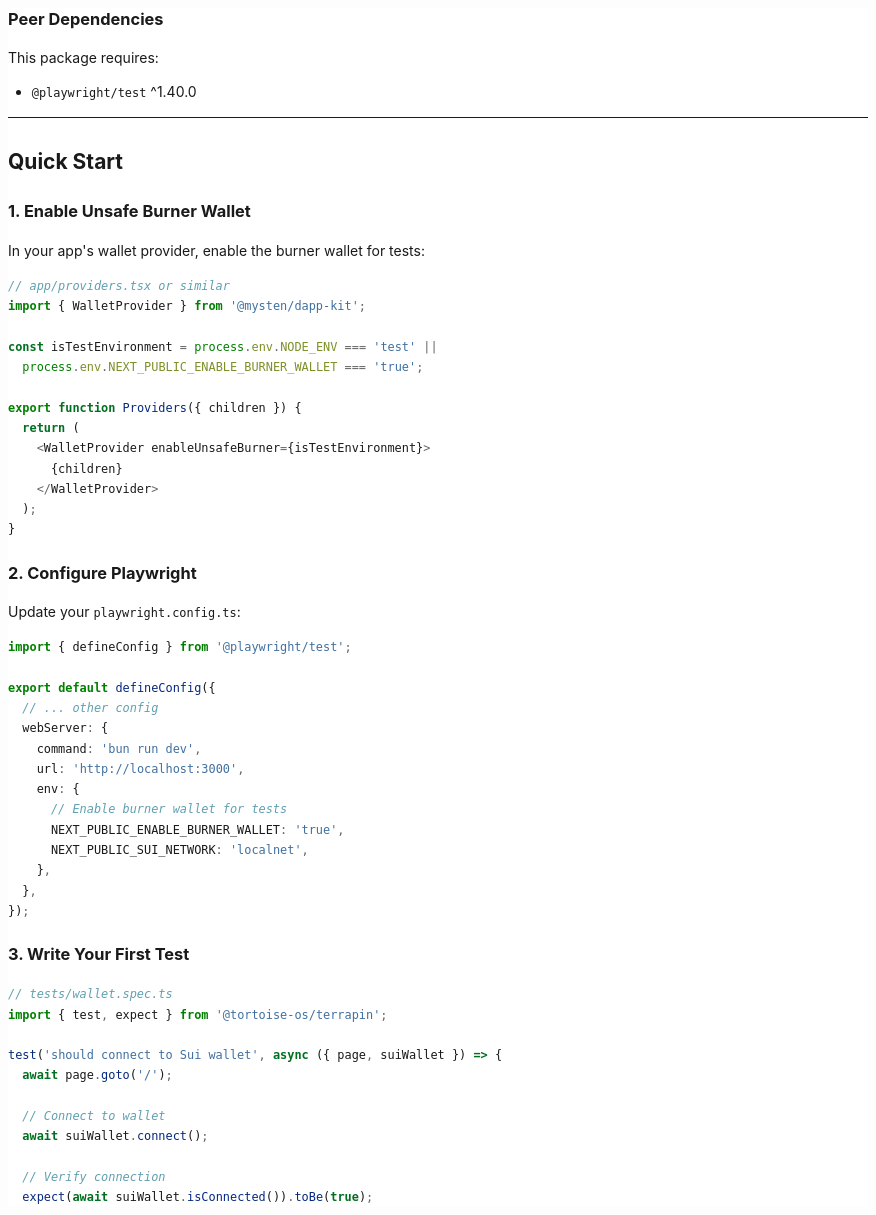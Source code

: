 ### Peer Dependencies

This package requires:
- `@playwright/test` ^1.40.0

---

## Quick Start

### 1. Enable Unsafe Burner Wallet

In your app's wallet provider, enable the burner wallet for tests:

```typescript
// app/providers.tsx or similar
import { WalletProvider } from '@mysten/dapp-kit';

const isTestEnvironment = process.env.NODE_ENV === 'test' ||
  process.env.NEXT_PUBLIC_ENABLE_BURNER_WALLET === 'true';

export function Providers({ children }) {
  return (
    <WalletProvider enableUnsafeBurner={isTestEnvironment}>
      {children}
    </WalletProvider>
  );
}
```

### 2. Configure Playwright

Update your `playwright.config.ts`:

```typescript
import { defineConfig } from '@playwright/test';

export default defineConfig({
  // ... other config
  webServer: {
    command: 'bun run dev',
    url: 'http://localhost:3000',
    env: {
      // Enable burner wallet for tests
      NEXT_PUBLIC_ENABLE_BURNER_WALLET: 'true',
      NEXT_PUBLIC_SUI_NETWORK: 'localnet',
    },
  },
});
```

### 3. Write Your First Test

```typescript
// tests/wallet.spec.ts
import { test, expect } from '@tortoise-os/terrapin';

test('should connect to Sui wallet', async ({ page, suiWallet }) => {
  await page.goto('/');

  // Connect to wallet
  await suiWallet.connect();

  // Verify connection
  expect(await suiWallet.isConnected()).toBe(true);

```